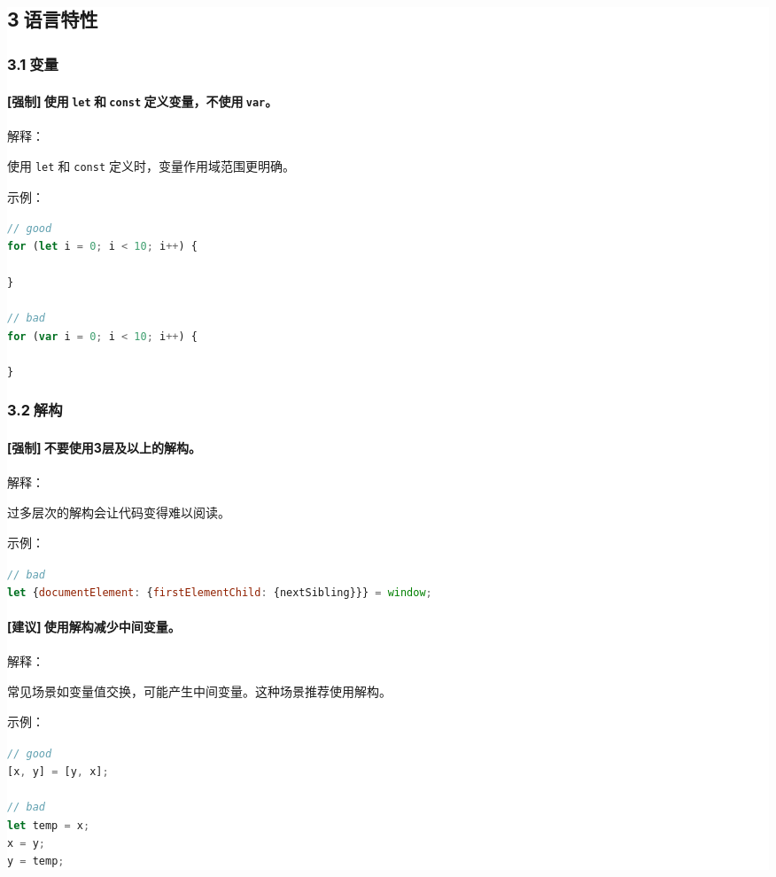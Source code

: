 

## 3 语言特性





### 3.1 变量


#### [强制] 使用 `let` 和 `const` 定义变量，不使用 `var`。

解释：

使用 `let` 和 `const` 定义时，变量作用域范围更明确。

示例：

```javascript
// good
for (let i = 0; i < 10; i++) {

}

// bad
for (var i = 0; i < 10; i++) {

}
```



### 3.2 解构


#### [强制] 不要使用3层及以上的解构。

解释：

过多层次的解构会让代码变得难以阅读。

示例：

```javascript
// bad
let {documentElement: {firstElementChild: {nextSibling}}} = window;
```

#### [建议] 使用解构减少中间变量。

解释：

常见场景如变量值交换，可能产生中间变量。这种场景推荐使用解构。

示例：

```javascript
// good
[x, y] = [y, x];

// bad
let temp = x;
x = y;
y = temp;
```
